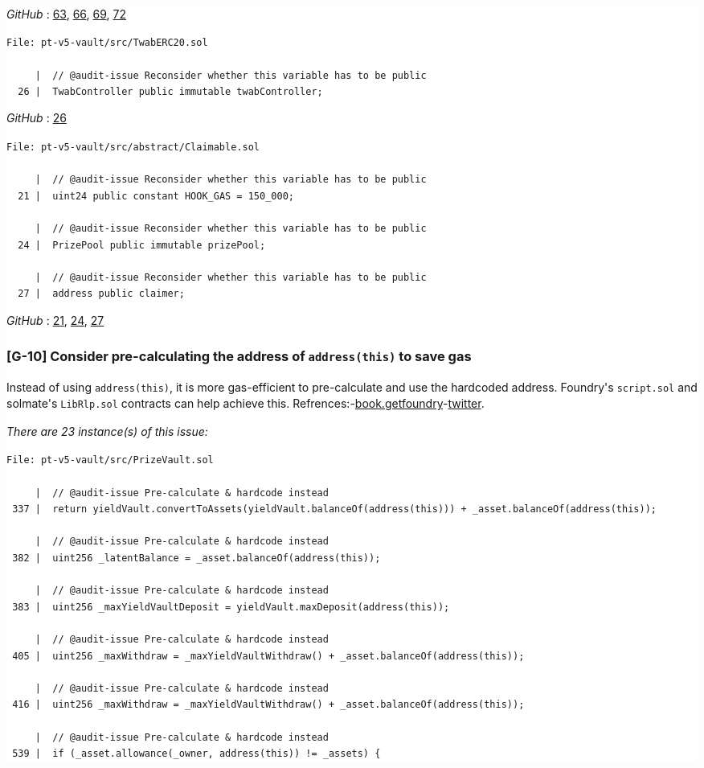 *GitHub* : [63](https://github.com/code-423n4/2024-03-pooltogether/blob/004e027de5569cca5790e6ed80fa51d026df9b75/pt-v5-vault/src/PrizeVaultFactory.sol#L63), [66](https://github.com/code-423n4/2024-03-pooltogether/blob/004e027de5569cca5790e6ed80fa51d026df9b75/pt-v5-vault/src/PrizeVaultFactory.sol#L66), [69](https://github.com/code-423n4/2024-03-pooltogether/blob/004e027de5569cca5790e6ed80fa51d026df9b75/pt-v5-vault/src/PrizeVaultFactory.sol#L69), [72](https://github.com/code-423n4/2024-03-pooltogether/blob/004e027de5569cca5790e6ed80fa51d026df9b75/pt-v5-vault/src/PrizeVaultFactory.sol#L72)

```solidity
File: pt-v5-vault/src/TwabERC20.sol

     |  // @audit-issue Reconsider whether this variable has to be public
  26 |  TwabController public immutable twabController;
```

*GitHub* : [26](https://github.com/code-423n4/2024-03-pooltogether/blob/004e027de5569cca5790e6ed80fa51d026df9b75/pt-v5-vault/src/TwabERC20.sol#L26)

```solidity
File: pt-v5-vault/src/abstract/Claimable.sol

     |  // @audit-issue Reconsider whether this variable has to be public
  21 |  uint24 public constant HOOK_GAS = 150_000;

     |  // @audit-issue Reconsider whether this variable has to be public
  24 |  PrizePool public immutable prizePool;

     |  // @audit-issue Reconsider whether this variable has to be public
  27 |  address public claimer;
```

*GitHub* : [21](https://github.com/code-423n4/2024-03-pooltogether/blob/004e027de5569cca5790e6ed80fa51d026df9b75/pt-v5-vault/src/abstract/Claimable.sol#L21), [24](https://github.com/code-423n4/2024-03-pooltogether/blob/004e027de5569cca5790e6ed80fa51d026df9b75/pt-v5-vault/src/abstract/Claimable.sol#L24), [27](https://github.com/code-423n4/2024-03-pooltogether/blob/004e027de5569cca5790e6ed80fa51d026df9b75/pt-v5-vault/src/abstract/Claimable.sol#L27)

### [G-10]<a name="g-10"></a> Consider pre-calculating the address of `address(this)` to save gas

Instead of using `address(this)`, it is more gas-efficient to pre-calculate and use the hardcoded address. Foundry's `script.sol` and solmate's `LibRlp.sol` contracts can help achieve this.
Refrences:-[book.getfoundry](https://book.getfoundry.sh/reference/forge-std/compute-create-address)-[twitter](https://twitter.com/transmissions11/status/1518507047943245824).

*There are 23 instance(s) of this issue:*

```solidity
File: pt-v5-vault/src/PrizeVault.sol

     |  // @audit-issue Pre-calculate & hardcode instead
 337 |  return yieldVault.convertToAssets(yieldVault.balanceOf(address(this))) + _asset.balanceOf(address(this));

     |  // @audit-issue Pre-calculate & hardcode instead
 382 |  uint256 _latentBalance = _asset.balanceOf(address(this));

     |  // @audit-issue Pre-calculate & hardcode instead
 383 |  uint256 _maxYieldVaultDeposit = yieldVault.maxDeposit(address(this));

     |  // @audit-issue Pre-calculate & hardcode instead
 405 |  uint256 _maxWithdraw = _maxYieldVaultWithdraw() + _asset.balanceOf(address(this));

     |  // @audit-issue Pre-calculate & hardcode instead
 416 |  uint256 _maxWithdraw = _maxYieldVaultWithdraw() + _asset.balanceOf(address(this));

     |  // @audit-issue Pre-calculate & hardcode instead
 539 |  if (_asset.allowance(_owner, address(this)) != _assets) {
```